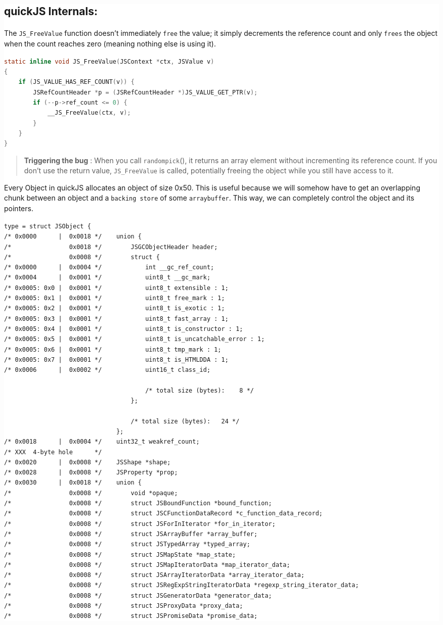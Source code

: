 ## quickJS Internals:

The `JS_FreeValue` function doesn’t immediately `free` the value; it simply decrements the reference count and only `frees` the object when the count reaches zero (meaning nothing else is using it).

```c
static inline void JS_FreeValue(JSContext *ctx, JSValue v)
{
    if (JS_VALUE_HAS_REF_COUNT(v)) {
        JSRefCountHeader *p = (JSRefCountHeader *)JS_VALUE_GET_PTR(v);
        if (--p->ref_count <= 0) {
            __JS_FreeValue(ctx, v);
        }
    }
}
```

> **Triggering the bug** : When you call `randompick`(), it returns an array element without incrementing its reference count. If you don’t use the return value, `JS_FreeValue` is called, potentially freeing the object while you still have access to it.

Every Object in quickJS allocates an object of size 0x50. This is useful because we will somehow have to get an overlapping chunk between an object and a `backing store` of some `arraybuffer`. This way, we can completely control the object and its pointers.

```txt
type = struct JSObject {
/* 0x0000      |  0x0018 */    union {
/*                0x0018 */        JSGCObjectHeader header;
/*                0x0008 */        struct {
/* 0x0000      |  0x0004 */            int __gc_ref_count;
/* 0x0004      |  0x0001 */            uint8_t __gc_mark;
/* 0x0005: 0x0 |  0x0001 */            uint8_t extensible : 1;
/* 0x0005: 0x1 |  0x0001 */            uint8_t free_mark : 1;
/* 0x0005: 0x2 |  0x0001 */            uint8_t is_exotic : 1;
/* 0x0005: 0x3 |  0x0001 */            uint8_t fast_array : 1;
/* 0x0005: 0x4 |  0x0001 */            uint8_t is_constructor : 1;
/* 0x0005: 0x5 |  0x0001 */            uint8_t is_uncatchable_error : 1;
/* 0x0005: 0x6 |  0x0001 */            uint8_t tmp_mark : 1;
/* 0x0005: 0x7 |  0x0001 */            uint8_t is_HTMLDDA : 1;
/* 0x0006      |  0x0002 */            uint16_t class_id;

                                       /* total size (bytes):    8 */
                                   };

                                   /* total size (bytes):   24 */
                               };
/* 0x0018      |  0x0004 */    uint32_t weakref_count;
/* XXX  4-byte hole      */
/* 0x0020      |  0x0008 */    JSShape *shape;
/* 0x0028      |  0x0008 */    JSProperty *prop;
/* 0x0030      |  0x0018 */    union {
/*                0x0008 */        void *opaque;
/*                0x0008 */        struct JSBoundFunction *bound_function;
/*                0x0008 */        struct JSCFunctionDataRecord *c_function_data_record;
/*                0x0008 */        struct JSForInIterator *for_in_iterator;
/*                0x0008 */        struct JSArrayBuffer *array_buffer;
/*                0x0008 */        struct JSTypedArray *typed_array;
/*                0x0008 */        struct JSMapState *map_state;
/*                0x0008 */        struct JSMapIteratorData *map_iterator_data;
/*                0x0008 */        struct JSArrayIteratorData *array_iterator_data;
/*                0x0008 */        struct JSRegExpStringIteratorData *regexp_string_iterator_data;
/*                0x0008 */        struct JSGeneratorData *generator_data;
/*                0x0008 */        struct JSProxyData *proxy_data;
/*                0x0008 */        struct JSPromiseData *promise_data;
```